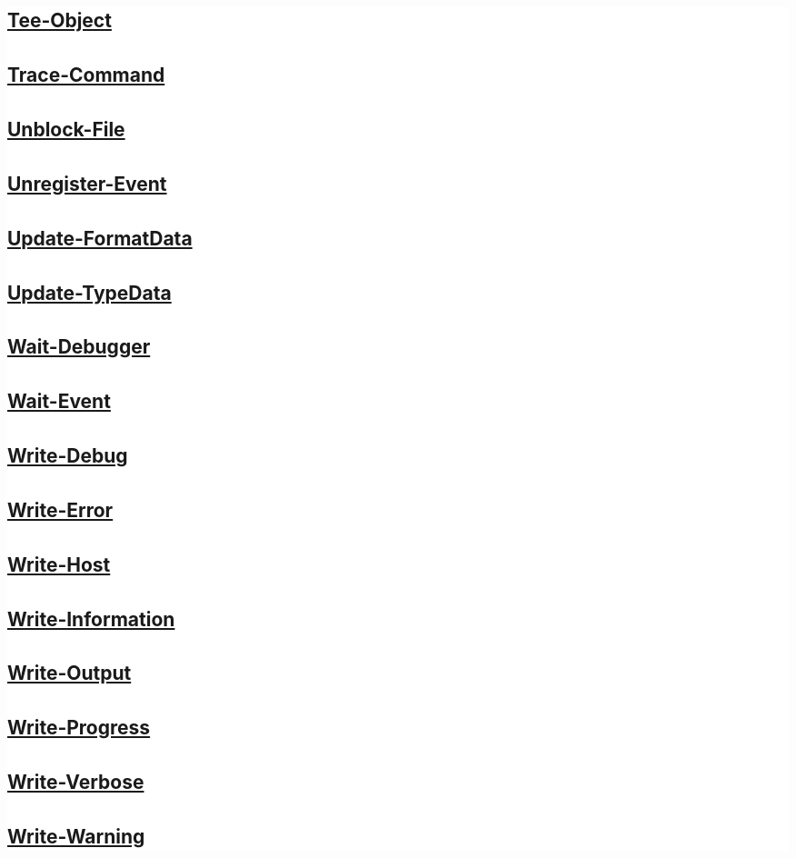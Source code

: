 ##  [Tee-Object](tee-object.md)
##  [Trace-Command](trace-command.md)
##  [Unblock-File](unblock-file.md)
##  [Unregister-Event](unregister-event.md)
##  [Update-FormatData](update-formatdata.md)
##  [Update-TypeData](update-typedata.md)
##  [Wait-Debugger](wait-debugger.md)
##  [Wait-Event](wait-event.md)
##  [Write-Debug](write-debug.md)
##  [Write-Error](write-error.md)
##  [Write-Host](write-host.md)
##  [Write-Information](write-information.md)
##  [Write-Output](write-output.md)
##  [Write-Progress](write-progress.md)
##  [Write-Verbose](write-verbose.md)
##  [Write-Warning](write-warning.md)
